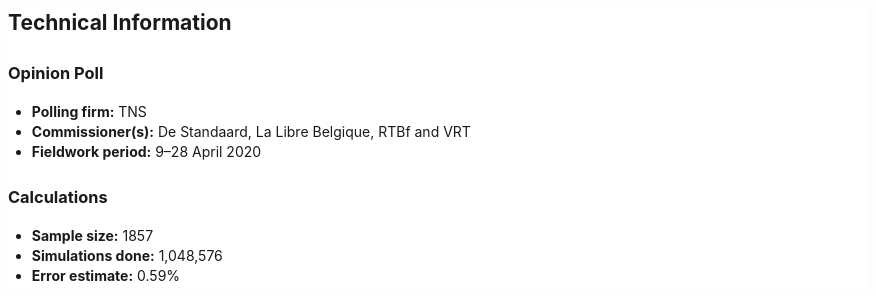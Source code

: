 
## Technical Information

### Opinion Poll

+ **Polling firm:** TNS
+ **Commissioner(s):** De Standaard, La Libre Belgique, RTBf and VRT
+ **Fieldwork period:** 9–28 April 2020

### Calculations

+ **Sample size:** 1857
+ **Simulations done:** 1,048,576
+ **Error estimate:** 0.59%

